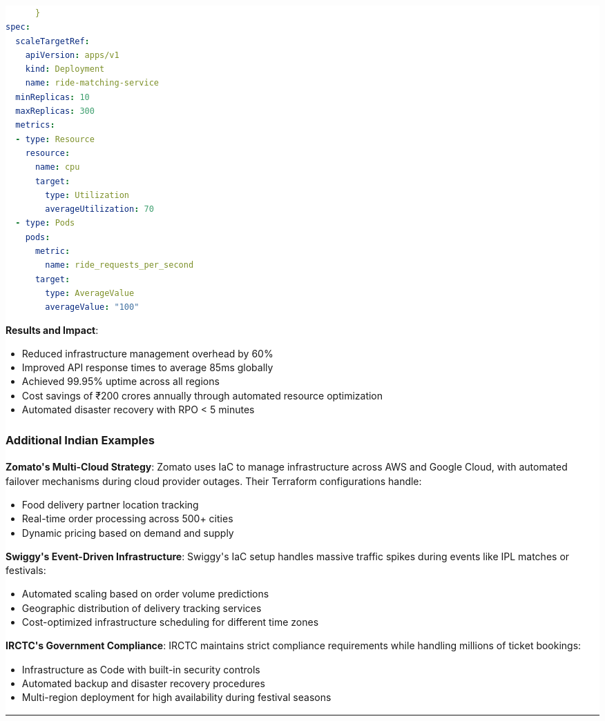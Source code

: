```yaml
      }
spec:
  scaleTargetRef:
    apiVersion: apps/v1
    kind: Deployment
    name: ride-matching-service
  minReplicas: 10
  maxReplicas: 300
  metrics:
  - type: Resource
    resource:
      name: cpu
      target:
        type: Utilization
        averageUtilization: 70
  - type: Pods
    pods:
      metric:
        name: ride_requests_per_second
      target:
        type: AverageValue
        averageValue: "100"
```

**Results and Impact**:
- Reduced infrastructure management overhead by 60%
- Improved API response times to average 85ms globally
- Achieved 99.95% uptime across all regions
- Cost savings of ₹200 crores annually through automated resource optimization
- Automated disaster recovery with RPO < 5 minutes

### Additional Indian Examples

**Zomato's Multi-Cloud Strategy**:
Zomato uses IaC to manage infrastructure across AWS and Google Cloud, with automated failover mechanisms during cloud provider outages. Their Terraform configurations handle:
- Food delivery partner location tracking
- Real-time order processing across 500+ cities
- Dynamic pricing based on demand and supply

**Swiggy's Event-Driven Infrastructure**:
Swiggy's IaC setup handles massive traffic spikes during events like IPL matches or festivals:
- Automated scaling based on order volume predictions
- Geographic distribution of delivery tracking services
- Cost-optimized infrastructure scheduling for different time zones

**IRCTC's Government Compliance**:
IRCTC maintains strict compliance requirements while handling millions of ticket bookings:
- Infrastructure as Code with built-in security controls
- Automated backup and disaster recovery procedures
- Multi-region deployment for high availability during festival seasons

---